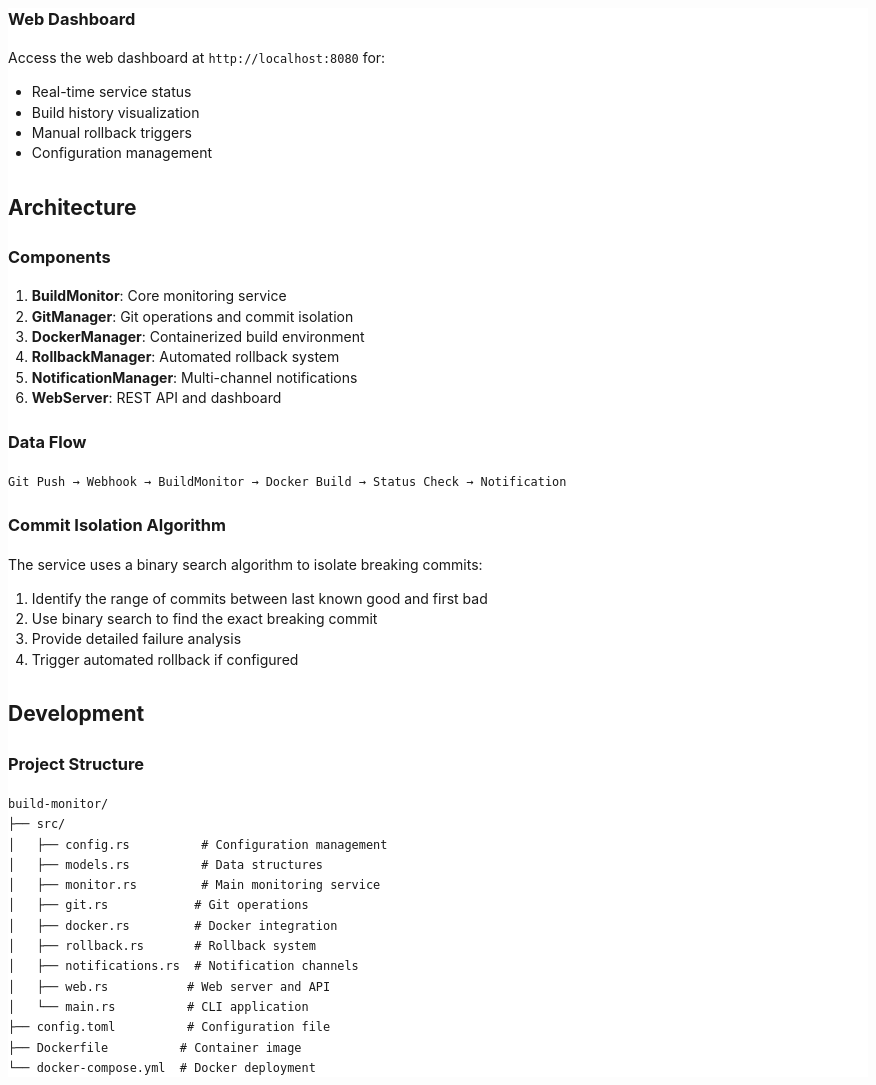 ### Web Dashboard

Access the web dashboard at `http://localhost:8080` for:

- Real-time service status
- Build history visualization
- Manual rollback triggers
- Configuration management

## Architecture

### Components

1. **BuildMonitor**: Core monitoring service
2. **GitManager**: Git operations and commit isolation
3. **DockerManager**: Containerized build environment
4. **RollbackManager**: Automated rollback system
5. **NotificationManager**: Multi-channel notifications
6. **WebServer**: REST API and dashboard

### Data Flow

```
Git Push → Webhook → BuildMonitor → Docker Build → Status Check → Notification
```

### Commit Isolation Algorithm

The service uses a binary search algorithm to isolate breaking commits:

1. Identify the range of commits between last known good and first bad
2. Use binary search to find the exact breaking commit
3. Provide detailed failure analysis
4. Trigger automated rollback if configured

## Development

### Project Structure

```
build-monitor/
├── src/
│   ├── config.rs          # Configuration management
│   ├── models.rs          # Data structures
│   ├── monitor.rs         # Main monitoring service
│   ├── git.rs            # Git operations
│   ├── docker.rs         # Docker integration
│   ├── rollback.rs       # Rollback system
│   ├── notifications.rs  # Notification channels
│   ├── web.rs           # Web server and API
│   └── main.rs          # CLI application
├── config.toml          # Configuration file
├── Dockerfile          # Container image
└── docker-compose.yml  # Docker deployment
```
